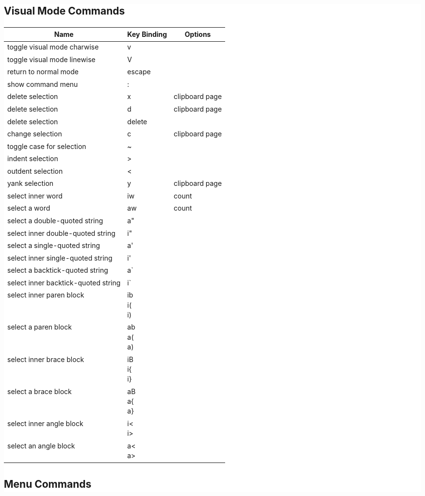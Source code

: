 Visual Mode Commands
--------------------

| Name                                | Key Binding            | Options        |
|-------------------------------------|------------------------|----------------|
| toggle visual mode charwise         | v                      |                |
| toggle visual mode linewise         | V                      |                |
| return to normal mode               | escape                 |                |
| show command menu                   | :                      |                |
| delete selection                    | x                      | clipboard page |
| delete selection                    | d                      | clipboard page |
| delete selection                    | delete                 |                |
| change selection                    | c                      | clipboard page |
| toggle case for selection           | ~                      |                |
| indent selection                    | &gt;                   |                |
| outdent selection                   | &lt;                   |                |
| yank selection                      | y                      | clipboard page |
| select inner word                   | iw                     | count          |
| select a word                       | aw                     | count          |
| select a double-quoted string       | a"                     |                |
| select inner double-quoted string   | i"                     |                |
| select a single-quoted string       | a'                     |                |
| select inner single-quoted string   | i'                     |                |
| select a backtick-quoted string     | a\`                    |                |
| select inner backtick-quoted string | i\`                    |                |
| select inner paren block            | ib <br/> i\( <br/> i\) |                |
| select a paren block                | ab <br/> a\( <br/> a\) |                |
| select inner brace block            | iB <br/> i\{ <br/> i\} |                |
| select a brace block                | aB <br/> a\{ <br/> a\} |                |
| select inner angle block            | i&lt; <br/> i&gt;      |                |
| select an angle block               | a&lt; <br/> a&gt;      |                |

Menu Commands
-------------
